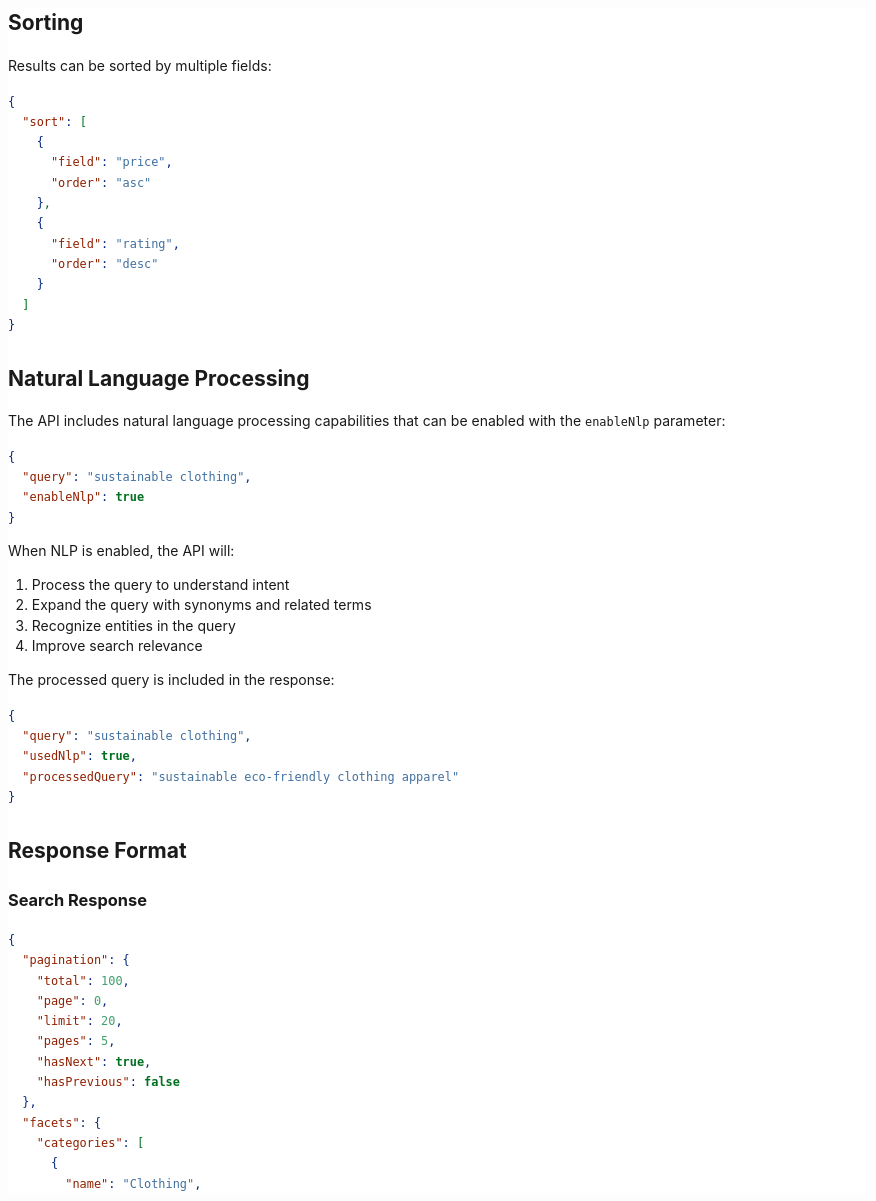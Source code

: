 ## Sorting

Results can be sorted by multiple fields:

```json
{
  "sort": [
    {
      "field": "price",
      "order": "asc"
    },
    {
      "field": "rating",
      "order": "desc"
    }
  ]
}
```

## Natural Language Processing

The API includes natural language processing capabilities that can be enabled with the `enableNlp` parameter:

```json
{
  "query": "sustainable clothing",
  "enableNlp": true
}
```

When NLP is enabled, the API will:

1. Process the query to understand intent
2. Expand the query with synonyms and related terms
3. Recognize entities in the query
4. Improve search relevance

The processed query is included in the response:

```json
{
  "query": "sustainable clothing",
  "usedNlp": true,
  "processedQuery": "sustainable eco-friendly clothing apparel"
}
```

## Response Format

### Search Response

```json
{
  "pagination": {
    "total": 100,
    "page": 0,
    "limit": 20,
    "pages": 5,
    "hasNext": true,
    "hasPrevious": false
  },
  "facets": {
    "categories": [
      {
        "name": "Clothing",
```